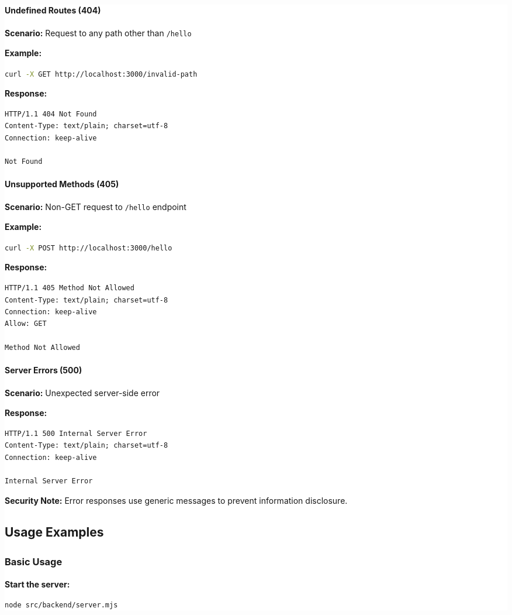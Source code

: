 #### Undefined Routes (404)
**Scenario:** Request to any path other than `/hello`

**Example:**
```bash
curl -X GET http://localhost:3000/invalid-path
```

**Response:**
```
HTTP/1.1 404 Not Found
Content-Type: text/plain; charset=utf-8
Connection: keep-alive

Not Found
```

#### Unsupported Methods (405)
**Scenario:** Non-GET request to `/hello` endpoint

**Example:**
```bash
curl -X POST http://localhost:3000/hello
```

**Response:**
```
HTTP/1.1 405 Method Not Allowed
Content-Type: text/plain; charset=utf-8
Connection: keep-alive
Allow: GET

Method Not Allowed
```

#### Server Errors (500)
**Scenario:** Unexpected server-side error

**Response:**
```
HTTP/1.1 500 Internal Server Error
Content-Type: text/plain; charset=utf-8
Connection: keep-alive

Internal Server Error
```

**Security Note:** Error responses use generic messages to prevent information disclosure.

## Usage Examples

### Basic Usage

**Start the server:**
```bash
node src/backend/server.mjs
```
